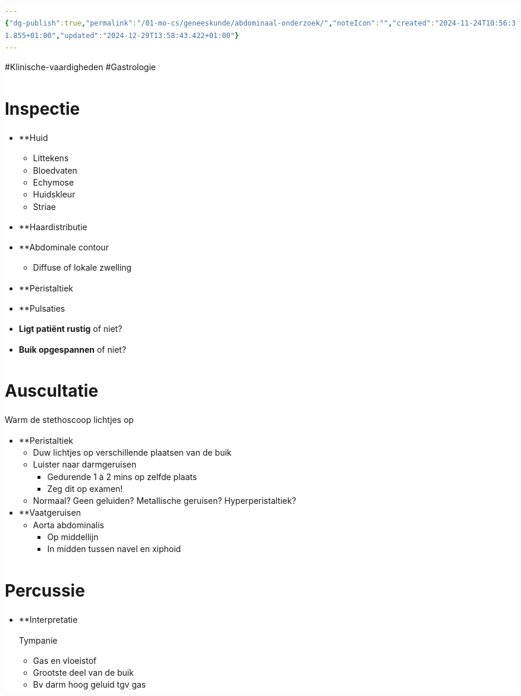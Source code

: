 ```yaml
---
{"dg-publish":true,"permalink":"/01-mo-cs/geneeskunde/abdominaal-onderzoek/","noteIcon":"","created":"2024-11-24T10:56:31.855+01:00","updated":"2024-12-29T13:58:43.422+01:00"}
---
```


#Klinische-vaardigheden #Gastrologie 

# Inspectie
- **Huid
	- Littekens
	- Bloedvaten
	- Echymose
	- Huidskleur
	- Striae

- **Haardistributie

- **Abdominale contour

	- Diffuse of lokale zwelling

- **Peristaltiek

- **Pulsaties

- **Ligt patiënt rustig** of niet?

- **Buik opgespannen** of niet?

# Auscultatie

Warm de stethoscoop lichtjes op

- **Peristaltiek
    - Duw lichtjes op verschillende plaatsen van de buik
    - Luister naar darmgeruisen
        - Gedurende 1 à 2 mins op zelfde plaats
        - Zeg dit op examen!
    - Normaal? Geen geluiden? Metallische geruisen? Hyperperistaltiek?
- **Vaatgeruisen
    - Aorta abdominalis
        - Op middellijn
        - In midden tussen navel en xiphoid

# Percussie

- **Interpretatie

	Tympanie
    - Gas en vloeistof
    - Grootste deel van de buik
    - Bv darm hoog geluid tgv gas
    